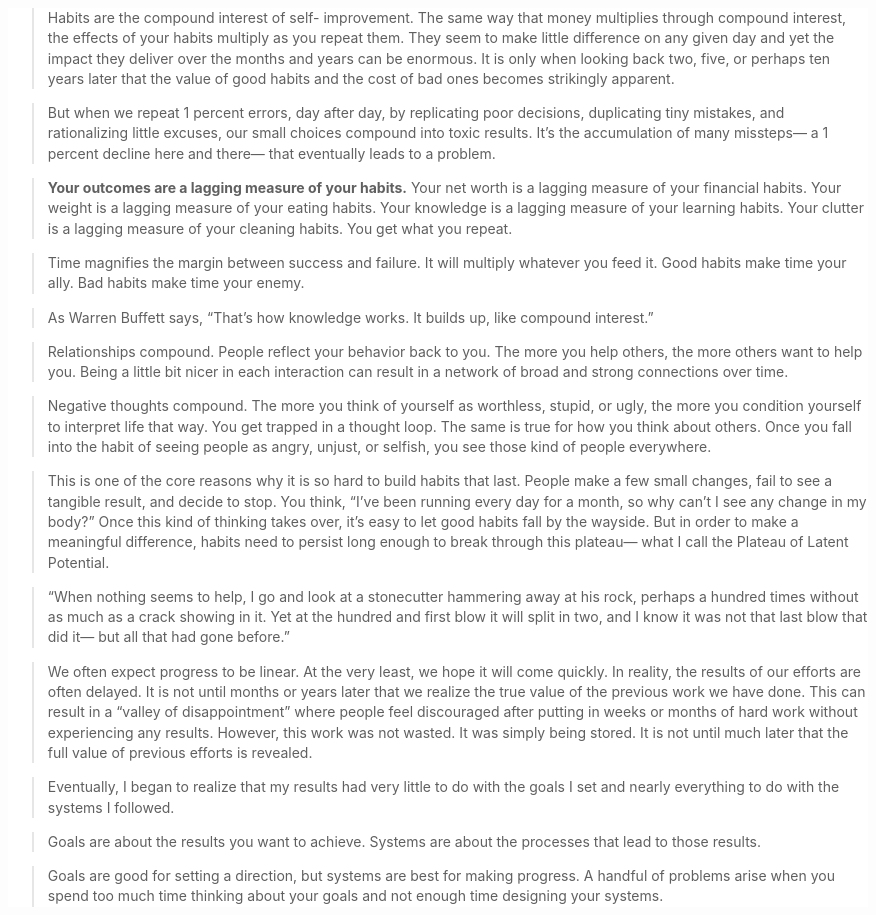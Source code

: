 > Habits are the compound interest of self- improvement. The same way that money multiplies through compound interest, the effects of your habits multiply as you repeat them. They seem to make little difference on any given day and yet the impact they deliver over the months and years can be enormous. It is only when looking back two, five, or perhaps ten years later that the value of good habits and the cost of bad ones becomes strikingly apparent.

> But when we repeat 1 percent errors, day after day, by replicating poor decisions, duplicating tiny mistakes, and rationalizing little excuses, our small choices compound into toxic results. It’s the accumulation of many missteps— a 1 percent decline here and there— that eventually leads to a problem.

> **Your outcomes are a lagging measure of your habits.** Your net worth is a lagging measure of your financial habits. Your weight is a lagging measure of your eating habits. Your knowledge is a lagging measure of your learning habits. Your clutter is a lagging measure of your cleaning habits. You get what you repeat.

> Time magnifies the margin between success and failure. It will multiply whatever you feed it. Good habits make time your ally. Bad habits make time your enemy.

> As Warren Buffett says, “That’s how knowledge works. It builds up, like compound interest.”

> Relationships compound. People reflect your behavior back to you. The more you help others, the more others want to help you. Being a little bit nicer in each interaction can result in a network of broad and strong connections over time.

> Negative thoughts compound. The more you think of yourself as worthless, stupid, or ugly, the more you condition yourself to interpret life that way. You get trapped in a thought loop. The same is true for how you think about others. Once you fall into the habit of seeing people as angry, unjust, or selfish, you see those kind of people everywhere.

> This is one of the core reasons why it is so hard to build habits that last. People make a few small changes, fail to see a tangible result, and decide to stop. You think, “I’ve been running every day for a month, so why can’t I see any change in my body?” Once this kind of thinking takes over, it’s easy to let good habits fall by the wayside. But in order to make a meaningful difference, habits need to persist long enough to break through this plateau— what I call the Plateau of Latent Potential.

> “When nothing seems to help, I go and look at a stonecutter hammering away at his rock, perhaps a hundred times without as much as a crack showing in it. Yet at the hundred and first blow it will split in two, and I know it was not that last blow that did it— but all that had gone before.”

> We often expect progress to be linear. At the very least, we hope it will come quickly. In reality, the results of our efforts are often delayed. It is not until months or years later that we realize the true value of the previous work we have done. This can result in a “valley of disappointment” where people feel discouraged after putting in weeks or months of hard work without experiencing any results. However, this work was not wasted. It was simply being stored. It is not until much later that the full value of previous efforts is revealed.

> Eventually, I began to realize that my results had very little to do with the goals I set and nearly everything to do with the systems I followed.

> Goals are about the results you want to achieve. Systems are about the processes that lead to those results.

> Goals are good for setting a direction, but systems are best for making progress. A handful of problems arise when you spend too much time thinking about your goals and not enough time designing your systems.
